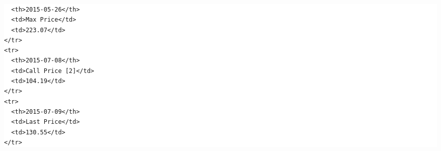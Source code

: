       <th>2015-05-26</th>
      <td>Max Price</td>
      <td>223.07</td>
    </tr>
    <tr>
      <th>2015-07-08</th>
      <td>Call Price [2]</td>
      <td>104.19</td>
    </tr>
    <tr>
      <th>2015-07-09</th>
      <td>Last Price</td>
      <td>130.55</td>
    </tr>
  </tbody>
</table>
</div>


